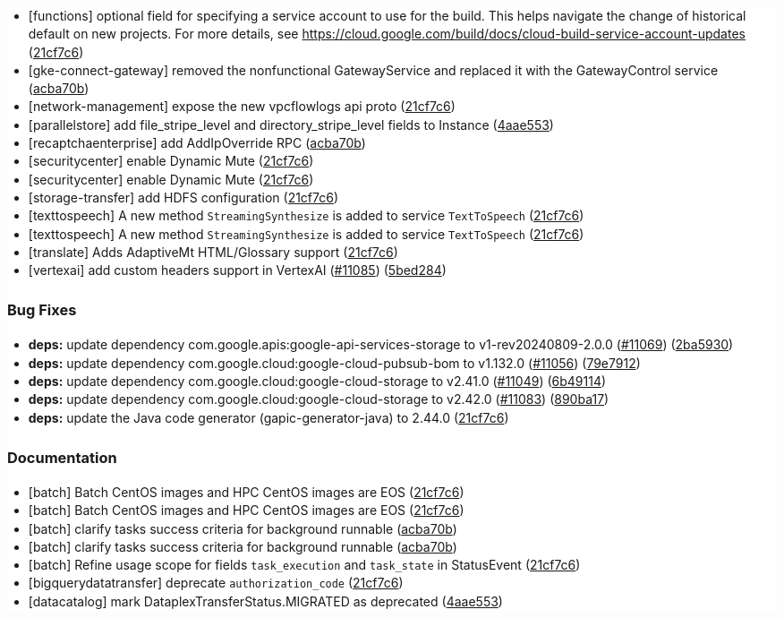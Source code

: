 * [functions] optional field for specifying a service account to use for the build. This helps navigate the change of historical default on new projects. For more details, see https://cloud.google.com/build/docs/cloud-build-service-account-updates ([21cf7c6](https://github.com/googleapis/google-cloud-java/commit/21cf7c6bb982dcaede5906be0ca55de1aeaf2b79))
* [gke-connect-gateway] removed the nonfunctional GatewayService and replaced it with the GatewayControl service ([acba70b](https://github.com/googleapis/google-cloud-java/commit/acba70b2d64eb3d511e30dd6804477a39ae2311a))
* [network-management] expose the new vpcflowlogs api proto ([21cf7c6](https://github.com/googleapis/google-cloud-java/commit/21cf7c6bb982dcaede5906be0ca55de1aeaf2b79))
* [parallelstore] add file_stripe_level and directory_stripe_level fields to Instance ([4aae553](https://github.com/googleapis/google-cloud-java/commit/4aae5537bed9ddb992a85749aa1199b475c2db87))
* [recaptchaenterprise] add AddIpOverride RPC ([acba70b](https://github.com/googleapis/google-cloud-java/commit/acba70b2d64eb3d511e30dd6804477a39ae2311a))
* [securitycenter] enable Dynamic Mute ([21cf7c6](https://github.com/googleapis/google-cloud-java/commit/21cf7c6bb982dcaede5906be0ca55de1aeaf2b79))
* [securitycenter] enable Dynamic Mute ([21cf7c6](https://github.com/googleapis/google-cloud-java/commit/21cf7c6bb982dcaede5906be0ca55de1aeaf2b79))
* [storage-transfer] add HDFS configuration ([21cf7c6](https://github.com/googleapis/google-cloud-java/commit/21cf7c6bb982dcaede5906be0ca55de1aeaf2b79))
* [texttospeech] A new method `StreamingSynthesize` is added to service `TextToSpeech` ([21cf7c6](https://github.com/googleapis/google-cloud-java/commit/21cf7c6bb982dcaede5906be0ca55de1aeaf2b79))
* [texttospeech] A new method `StreamingSynthesize` is added to service `TextToSpeech` ([21cf7c6](https://github.com/googleapis/google-cloud-java/commit/21cf7c6bb982dcaede5906be0ca55de1aeaf2b79))
* [translate] Adds AdaptiveMt HTML/Glossary support ([21cf7c6](https://github.com/googleapis/google-cloud-java/commit/21cf7c6bb982dcaede5906be0ca55de1aeaf2b79))
* [vertexai] add custom headers support in VertexAI ([#11085](https://github.com/googleapis/google-cloud-java/issues/11085)) ([5bed284](https://github.com/googleapis/google-cloud-java/commit/5bed2849157e35c737eeff34fb749a84639f4f66))


### Bug Fixes

* **deps:** update dependency com.google.apis:google-api-services-storage to v1-rev20240809-2.0.0 ([#11069](https://github.com/googleapis/google-cloud-java/issues/11069)) ([2ba5930](https://github.com/googleapis/google-cloud-java/commit/2ba593060d9430efd2b3c747cf0e44605d829d31))
* **deps:** update dependency com.google.cloud:google-cloud-pubsub-bom to v1.132.0 ([#11056](https://github.com/googleapis/google-cloud-java/issues/11056)) ([79e7912](https://github.com/googleapis/google-cloud-java/commit/79e79129b7f6870b6388bf2e0034df98cddbba52))
* **deps:** update dependency com.google.cloud:google-cloud-storage to v2.41.0 ([#11049](https://github.com/googleapis/google-cloud-java/issues/11049)) ([6b49114](https://github.com/googleapis/google-cloud-java/commit/6b491143348c3273aad9bdb02c9a98130f696c46))
* **deps:** update dependency com.google.cloud:google-cloud-storage to v2.42.0 ([#11083](https://github.com/googleapis/google-cloud-java/issues/11083)) ([890ba17](https://github.com/googleapis/google-cloud-java/commit/890ba1736a3a97c4ba26884f3ec4bd4d09bdbc1d))
* **deps:** update the Java code generator (gapic-generator-java) to 2.44.0 ([21cf7c6](https://github.com/googleapis/google-cloud-java/commit/21cf7c6bb982dcaede5906be0ca55de1aeaf2b79))


### Documentation

* [batch] Batch CentOS images and HPC CentOS images are EOS ([21cf7c6](https://github.com/googleapis/google-cloud-java/commit/21cf7c6bb982dcaede5906be0ca55de1aeaf2b79))
* [batch] Batch CentOS images and HPC CentOS images are EOS ([21cf7c6](https://github.com/googleapis/google-cloud-java/commit/21cf7c6bb982dcaede5906be0ca55de1aeaf2b79))
* [batch] clarify tasks success criteria for background runnable ([acba70b](https://github.com/googleapis/google-cloud-java/commit/acba70b2d64eb3d511e30dd6804477a39ae2311a))
* [batch] clarify tasks success criteria for background runnable ([acba70b](https://github.com/googleapis/google-cloud-java/commit/acba70b2d64eb3d511e30dd6804477a39ae2311a))
* [batch] Refine usage scope for fields `task_execution` and `task_state` in StatusEvent ([21cf7c6](https://github.com/googleapis/google-cloud-java/commit/21cf7c6bb982dcaede5906be0ca55de1aeaf2b79))
* [bigquerydatatransfer] deprecate `authorization_code` ([21cf7c6](https://github.com/googleapis/google-cloud-java/commit/21cf7c6bb982dcaede5906be0ca55de1aeaf2b79))
* [datacatalog] mark DataplexTransferStatus.MIGRATED as deprecated ([4aae553](https://github.com/googleapis/google-cloud-java/commit/4aae5537bed9ddb992a85749aa1199b475c2db87))